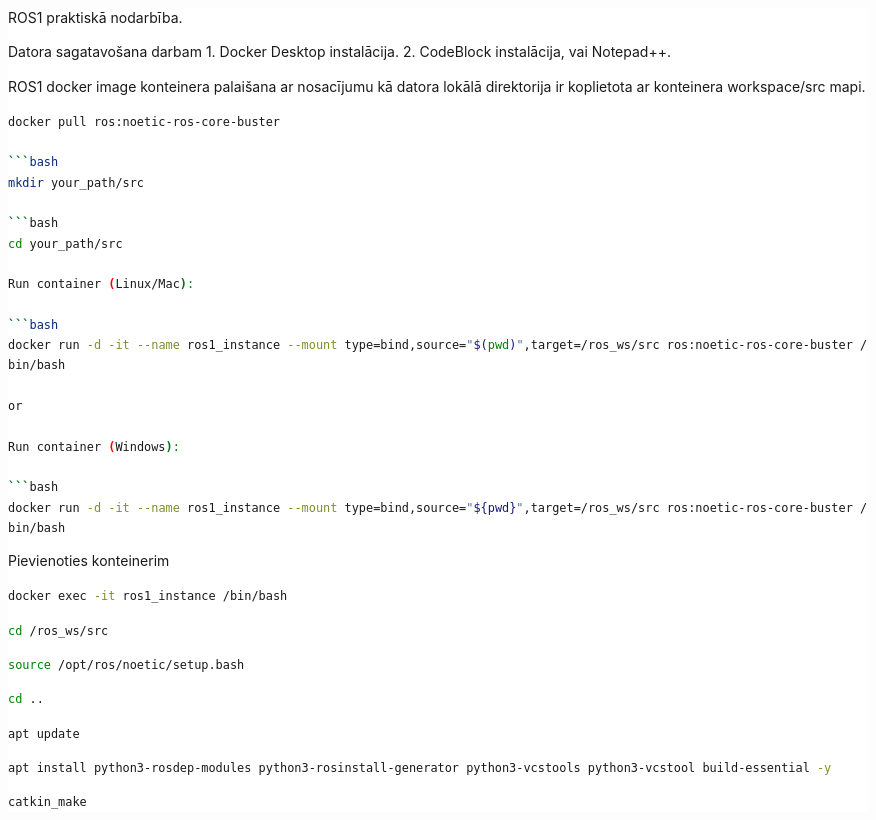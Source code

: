 ROS1 praktiskā nodarbība.

Datora sagatavošana darbam 1. Docker Desktop instalācija. 2. CodeBlock instalācija, vai Notepad++.

ROS1 docker image konteinera palaišana ar nosacījumu kā datora lokālā direktorija ir koplietota ar konteinera workspace/src mapi.

```bash 
docker pull ros:noetic-ros-core-buster

```bash 
mkdir your_path/src

```bash 
cd your_path/src

Run container (Linux/Mac):

```bash 
docker run -d -it --name ros1_instance --mount type=bind,source="$(pwd)",target=/ros_ws/src ros:noetic-ros-core-buster /bin/bash

or

Run container (Windows):

```bash 
docker run -d -it --name ros1_instance --mount type=bind,source="${pwd}",target=/ros_ws/src ros:noetic-ros-core-buster /bin/bash
```

Pievienoties konteinerim

```bash 
docker exec -it ros1_instance /bin/bash
```

```bash 
cd /ros_ws/src
```

```bash 
source /opt/ros/noetic/setup.bash
```

```bash 
cd ..
```

```bash  
apt update
```

```bash  
apt install python3-rosdep-modules python3-rosinstall-generator python3-vcstools python3-vcstool build-essential -y
```

```bash 
catkin_make
```
